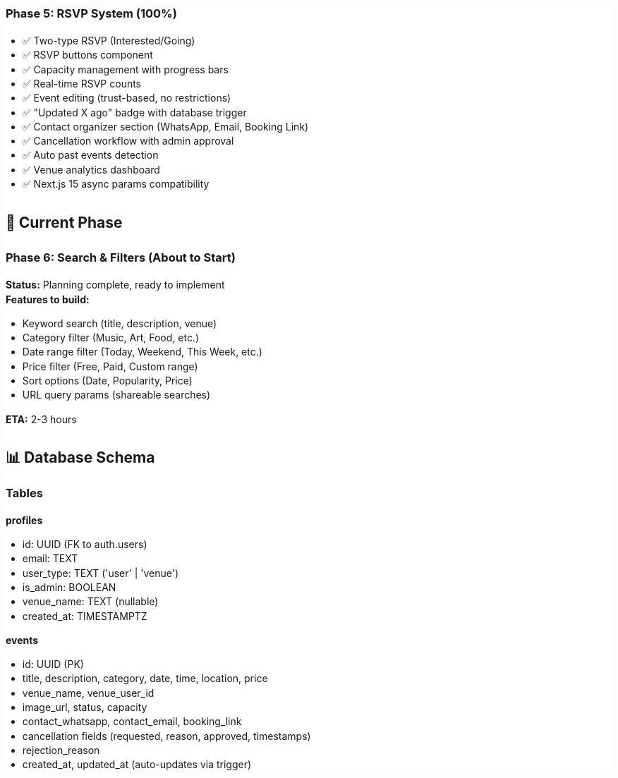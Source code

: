 ### Phase 5: RSVP System (100%)

- ✅ Two-type RSVP (Interested/Going)
- ✅ RSVP buttons component
- ✅ Capacity management with progress bars
- ✅ Real-time RSVP counts
- ✅ Event editing (trust-based, no restrictions)
- ✅ "Updated X ago" badge with database trigger
- ✅ Contact organizer section (WhatsApp, Email, Booking Link)
- ✅ Cancellation workflow with admin approval
- ✅ Auto past events detection
- ✅ Venue analytics dashboard
- ✅ Next.js 15 async params compatibility

## 🚧 Current Phase

### Phase 6: Search & Filters (About to Start)

**Status:** Planning complete, ready to implement  
**Features to build:**

- Keyword search (title, description, venue)
- Category filter (Music, Art, Food, etc.)
- Date range filter (Today, Weekend, This Week, etc.)
- Price filter (Free, Paid, Custom range)
- Sort options (Date, Popularity, Price)
- URL query params (shareable searches)

**ETA:** 2-3 hours

## 📊 Database Schema

### Tables

**profiles**

- id: UUID (FK to auth.users)
- email: TEXT
- user_type: TEXT ('user' | 'venue')
- is_admin: BOOLEAN
- venue_name: TEXT (nullable)
- created_at: TIMESTAMPTZ

**events**

- id: UUID (PK)
- title, description, category, date, time, location, price
- venue_name, venue_user_id
- image_url, status, capacity
- contact_whatsapp, contact_email, booking_link
- cancellation fields (requested, reason, approved, timestamps)
- rejection_reason
- created_at, updated_at (auto-updates via trigger)
